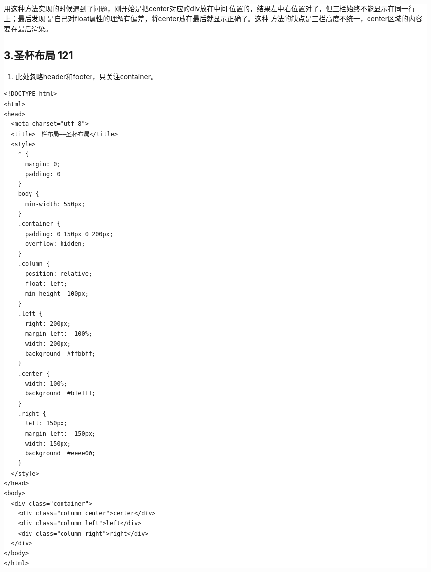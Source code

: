 用这种方法实现的时候遇到了问题，刚开始是把center对应的div放在中间
位置的，结果左中右位置对了，但三栏始终不能显示在同一行上；最后发现
是自己对float属性的理解有偏差，将center放在最后就显示正确了。这种
方法的缺点是三栏高度不统一，center区域的内容要在最后渲染。

## 3.圣杯布局 121
1. 此处忽略header和footer，只关注container。

```
<!DOCTYPE html>
<html>
<head>
  <meta charset="utf-8">
  <title>三栏布局——圣杯布局</title>
  <style>
    * {
      margin: 0;
      padding: 0;
    }
    body {
      min-width: 550px;
    }
    .container {
      padding: 0 150px 0 200px;
      overflow: hidden;
    }
    .column {
      position: relative;
      float: left;
      min-height: 100px;
    }
    .left {
      right: 200px;
      margin-left: -100%;
      width: 200px;
      background: #ffbbff;
    }
    .center {
      width: 100%;
      background: #bfefff;
    }
    .right {
      left: 150px;
      margin-left: -150px;
      width: 150px;
      background: #eeee00;
    }
  </style>
</head>
<body>
  <div class="container">
    <div class="column center">center</div>
    <div class="column left">left</div>
    <div class="column right">right</div>
  </div>
</body>
</html>
```
